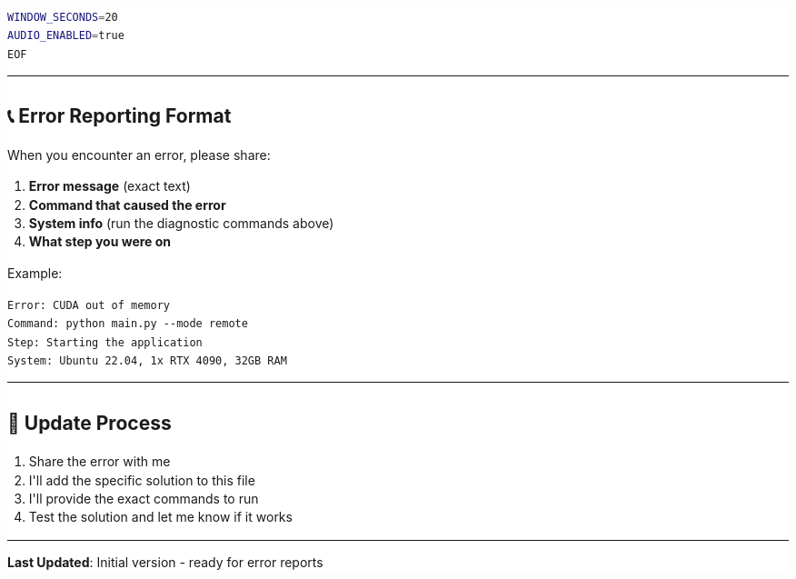 ```bash
WINDOW_SECONDS=20
AUDIO_ENABLED=true
EOF
```

---

## 📞 Error Reporting Format

When you encounter an error, please share:

1. **Error message** (exact text)
2. **Command that caused the error**
3. **System info** (run the diagnostic commands above)
4. **What step you were on**

Example:
```
Error: CUDA out of memory
Command: python main.py --mode remote
Step: Starting the application
System: Ubuntu 22.04, 1x RTX 4090, 32GB RAM
```

---

## 🔄 Update Process

1. Share the error with me
2. I'll add the specific solution to this file
3. I'll provide the exact commands to run
4. Test the solution and let me know if it works

---

**Last Updated**: Initial version - ready for error reports 